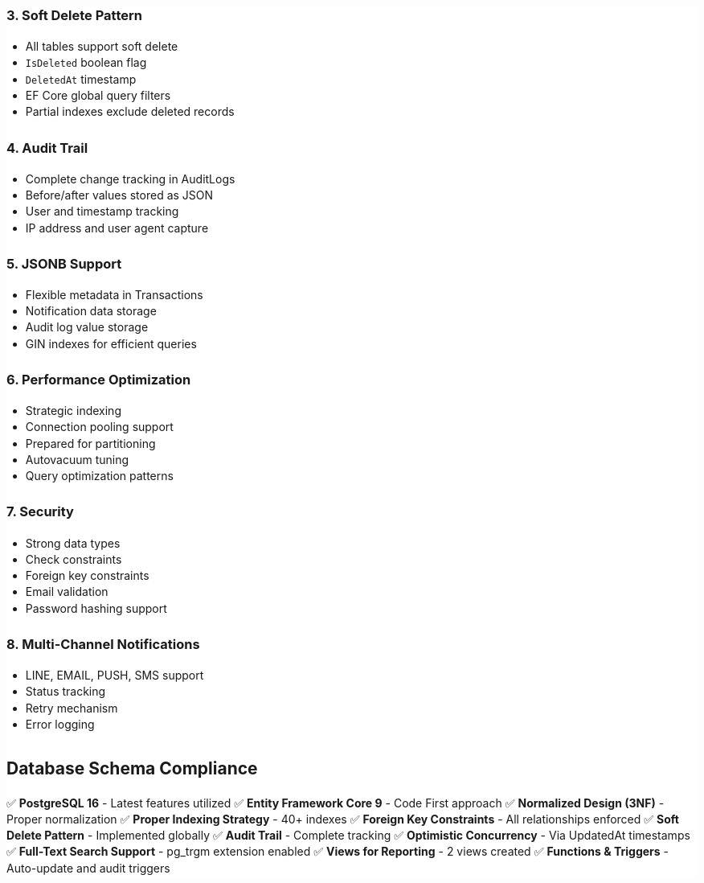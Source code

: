 ### 3. Soft Delete Pattern
- All tables support soft delete
- `IsDeleted` boolean flag
- `DeletedAt` timestamp
- EF Core global query filters
- Partial indexes exclude deleted records

### 4. Audit Trail
- Complete change tracking in AuditLogs
- Before/after values stored as JSON
- User and timestamp tracking
- IP address and user agent capture

### 5. JSONB Support
- Flexible metadata in Transactions
- Notification data storage
- Audit log value storage
- GIN indexes for efficient queries

### 6. Performance Optimization
- Strategic indexing
- Connection pooling support
- Prepared for partitioning
- Autovacuum tuning
- Query optimization patterns

### 7. Security
- Strong data types
- Check constraints
- Foreign key constraints
- Email validation
- Password hashing support

### 8. Multi-Channel Notifications
- LINE, EMAIL, PUSH, SMS support
- Status tracking
- Retry mechanism
- Error logging

## Database Schema Compliance

✅ **PostgreSQL 16** - Latest features utilized
✅ **Entity Framework Core 9** - Code First approach
✅ **Normalized Design (3NF)** - Proper normalization
✅ **Proper Indexing Strategy** - 40+ indexes
✅ **Foreign Key Constraints** - All relationships enforced
✅ **Soft Delete Pattern** - Implemented globally
✅ **Audit Trail** - Complete tracking
✅ **Optimistic Concurrency** - Via UpdatedAt timestamps
✅ **Full-Text Search Support** - pg_trgm extension enabled
✅ **Views for Reporting** - 2 views created
✅ **Functions & Triggers** - Auto-update and audit triggers
